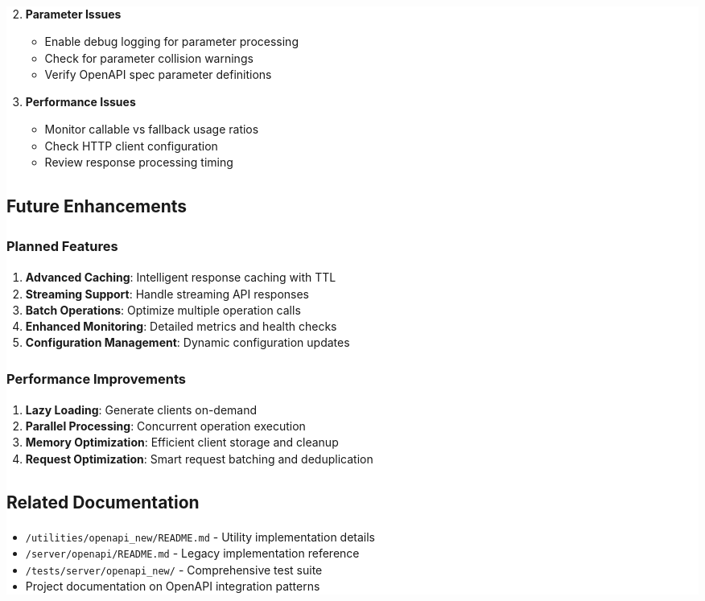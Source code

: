 2. **Parameter Issues**
   - Enable debug logging for parameter processing
   - Check for parameter collision warnings
   - Verify OpenAPI spec parameter definitions

3. **Performance Issues**
   - Monitor callable vs fallback usage ratios
   - Check HTTP client configuration
   - Review response processing timing

## Future Enhancements

### Planned Features

1. **Advanced Caching**: Intelligent response caching with TTL
2. **Streaming Support**: Handle streaming API responses
3. **Batch Operations**: Optimize multiple operation calls
4. **Enhanced Monitoring**: Detailed metrics and health checks
5. **Configuration Management**: Dynamic configuration updates

### Performance Improvements

1. **Lazy Loading**: Generate clients on-demand
2. **Parallel Processing**: Concurrent operation execution
3. **Memory Optimization**: Efficient client storage and cleanup
4. **Request Optimization**: Smart request batching and deduplication

## Related Documentation

- `/utilities/openapi_new/README.md` - Utility implementation details
- `/server/openapi/README.md` - Legacy implementation reference
- `/tests/server/openapi_new/` - Comprehensive test suite
- Project documentation on OpenAPI integration patterns